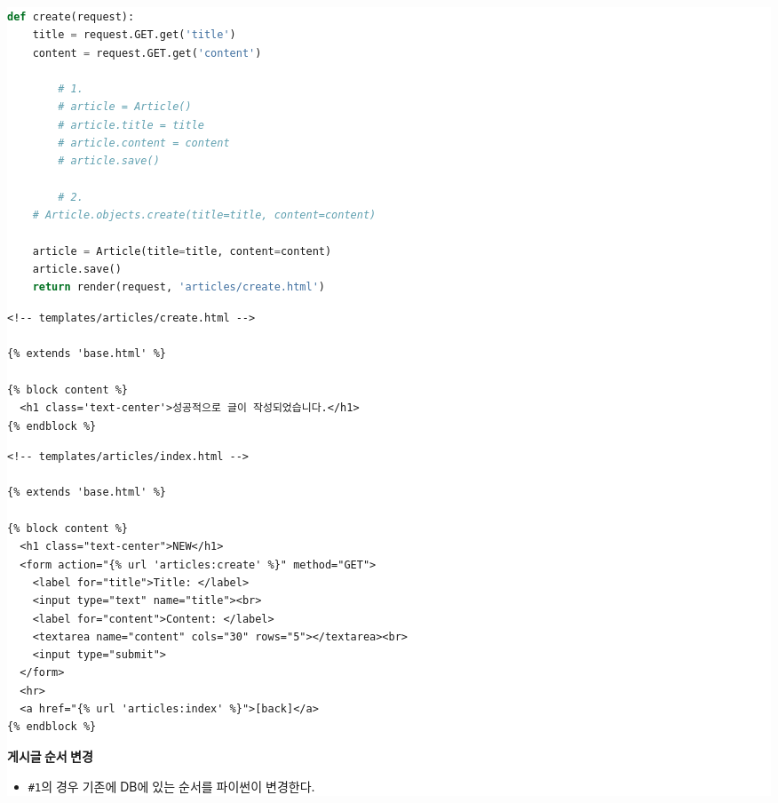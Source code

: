 ```python
def create(request):
    title = request.GET.get('title') 
    content = request.GET.get('content')
    
		# 1.
		# article = Article()
		# article.title = title
		# article.content = content
		# article.save()
		
		# 2. 
    # Article.objects.create(title=title, content=content)
		
    article = Article(title=title, content=content)
    article.save()
    return render(request, 'articles/create.html')
```

```django
<!-- templates/articles/create.html -->

{% extends 'base.html' %}

{% block content %}
  <h1 class='text-center'>성공적으로 글이 작성되었습니다.</h1>
{% endblock %}
```

```django
<!-- templates/articles/index.html -->

{% extends 'base.html' %}

{% block content %}
  <h1 class="text-center">NEW</h1>
  <form action="{% url 'articles:create' %}" method="GET">
    <label for="title">Title: </label>
    <input type="text" name="title"><br>
    <label for="content">Content: </label>
    <textarea name="content" cols="30" rows="5"></textarea><br>
    <input type="submit">
  </form>
  <hr>
  <a href="{% url 'articles:index' %}">[back]</a>
{% endblock %}
```





**게시글 순서 변경**

- `#1`의 경우 기존에 DB에 있는 순서를 파이썬이 변경한다.
